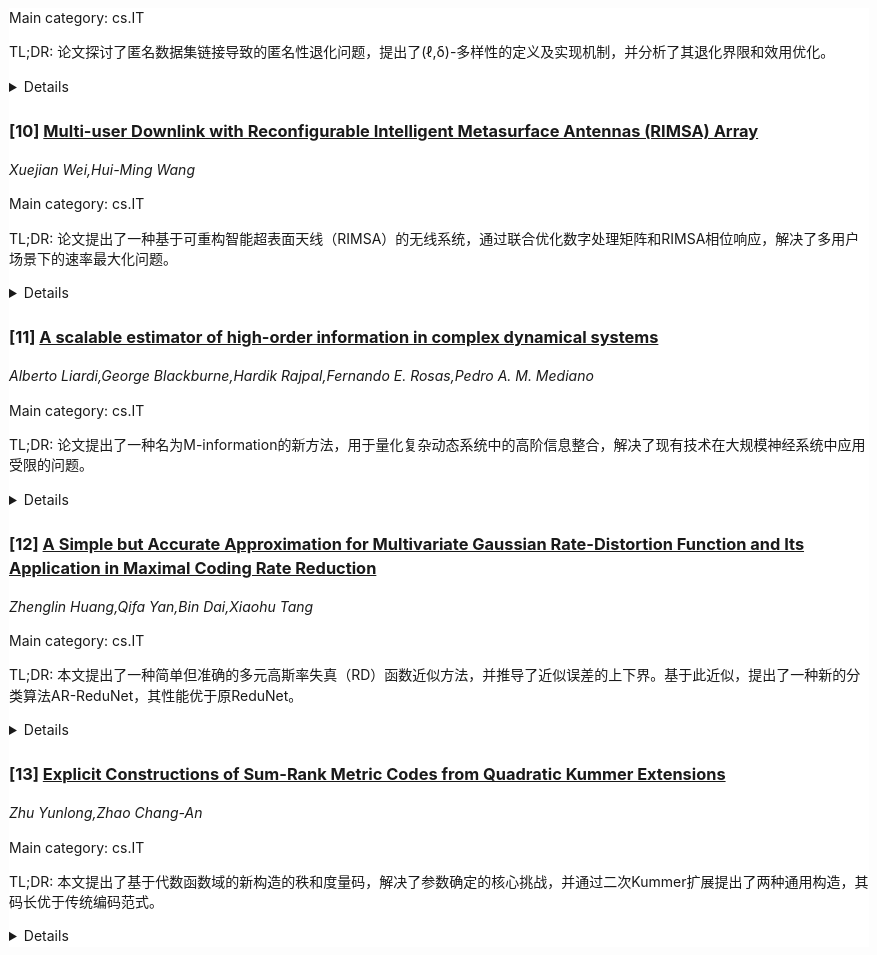 Main category: cs.IT

TL;DR: 论文探讨了匿名数据集链接导致的匿名性退化问题，提出了(ℓ,δ)-多样性的定义及实现机制，并分析了其退化界限和效用优化。


<details><summary>Details</summary></details>


### [10] [Multi-user Downlink with Reconfigurable Intelligent Metasurface Antennas (RIMSA) Array](https://arxiv.org/abs/2506.18418)
*Xuejian Wei,Hui-Ming Wang*

Main category: cs.IT

TL;DR: 论文提出了一种基于可重构智能超表面天线（RIMSA）的无线系统，通过联合优化数字处理矩阵和RIMSA相位响应，解决了多用户场景下的速率最大化问题。


<details><summary>Details</summary></details>


### [11] [A scalable estimator of high-order information in complex dynamical systems](https://arxiv.org/abs/2506.18498)
*Alberto Liardi,George Blackburne,Hardik Rajpal,Fernando E. Rosas,Pedro A. M. Mediano*

Main category: cs.IT

TL;DR: 论文提出了一种名为M-information的新方法，用于量化复杂动态系统中的高阶信息整合，解决了现有技术在大规模神经系统中应用受限的问题。


<details><summary>Details</summary></details>


### [12] [A Simple but Accurate Approximation for Multivariate Gaussian Rate-Distortion Function and Its Application in Maximal Coding Rate Reduction](https://arxiv.org/abs/2506.18613)
*Zhenglin Huang,Qifa Yan,Bin Dai,Xiaohu Tang*

Main category: cs.IT

TL;DR: 本文提出了一种简单但准确的多元高斯率失真（RD）函数近似方法，并推导了近似误差的上下界。基于此近似，提出了一种新的分类算法AR-ReduNet，其性能优于原ReduNet。


<details><summary>Details</summary></details>


### [13] [Explicit Constructions of Sum-Rank Metric Codes from Quadratic Kummer Extensions](https://arxiv.org/abs/2506.18653)
*Zhu Yunlong,Zhao Chang-An*

Main category: cs.IT

TL;DR: 本文提出了基于代数函数域的新构造的秩和度量码，解决了参数确定的核心挑战，并通过二次Kummer扩展提出了两种通用构造，其码长优于传统编码范式。


<details><summary>Details</summary></details>


